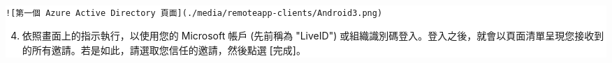 	![第一個 Azure Active Directory 頁面](./media/remoteapp-clients/Android3.png)

4. 依照畫面上的指示執行，以使用您的 Microsoft 帳戶 (先前稱為 "LiveID") 或組織識別碼登入。登入之後，就會以頁面清單呈現您接收到的所有邀請。若是如此，請選取您信任的邀請，然後點選 [完成]。
